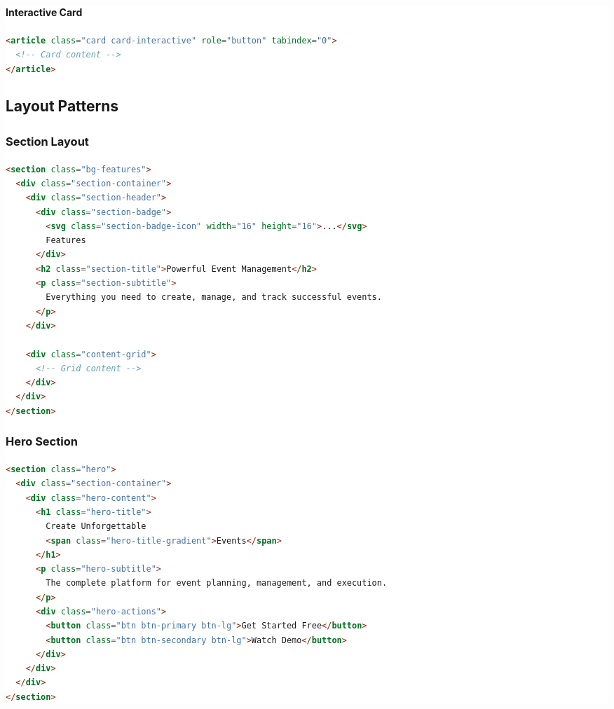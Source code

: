 #### Interactive Card
```html
<article class="card card-interactive" role="button" tabindex="0">
  <!-- Card content -->
</article>
```

## Layout Patterns

### Section Layout
```html
<section class="bg-features">
  <div class="section-container">
    <div class="section-header">
      <div class="section-badge">
        <svg class="section-badge-icon" width="16" height="16">...</svg>
        Features
      </div>
      <h2 class="section-title">Powerful Event Management</h2>
      <p class="section-subtitle">
        Everything you need to create, manage, and track successful events.
      </p>
    </div>
    
    <div class="content-grid">
      <!-- Grid content -->
    </div>
  </div>
</section>
```

### Hero Section
```html
<section class="hero">
  <div class="section-container">
    <div class="hero-content">
      <h1 class="hero-title">
        Create Unforgettable 
        <span class="hero-title-gradient">Events</span>
      </h1>
      <p class="hero-subtitle">
        The complete platform for event planning, management, and execution.
      </p>
      <div class="hero-actions">
        <button class="btn btn-primary btn-lg">Get Started Free</button>
        <button class="btn btn-secondary btn-lg">Watch Demo</button>
      </div>
    </div>
  </div>
</section>
```
